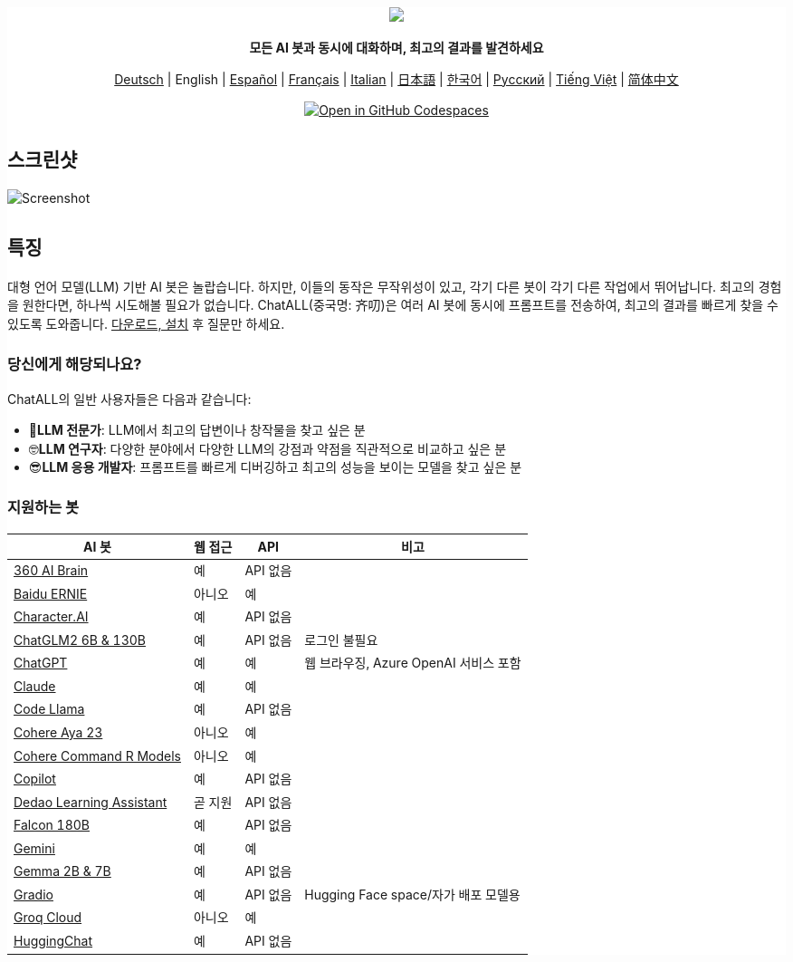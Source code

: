<div align="center">
  <img src="https://raw.githubusercontent.com/ai-shifu/ChatALL/main/src/assets/logo-cover.png" width=256></img>
  <p><strong>모든 AI 봇과 동시에 대화하며, 최고의 결과를 발견하세요</strong></p>

[Deutsch](README_DE-DE.md) | English | [Español](README_ES-ES.md) | [Français](README_FR-FR.md) | [Italian](README_IT-IT.md) | [日本語](README_JA-JP.md) | [한국어](README_KO-KR.md) | [Русский](README_RU-RU.md) | [Tiếng Việt](README_VI-VN.md) | [简体中文](README_ZH-CN.md)

[![Open in GitHub Codespaces](https://github.com/codespaces/badge.svg)](https://codespaces.new/ai-shifu/ChatALL)

</div>

## 스크린샷

![Screenshot](https://raw.githubusercontent.com/ai-shifu/ChatALL/main/screenshots/screenshot-1.png?raw=true)

## 특징

대형 언어 모델(LLM) 기반 AI 봇은 놀랍습니다. 하지만, 이들의 동작은 무작위성이 있고, 각기 다른 봇이 각기 다른 작업에서 뛰어납니다. 최고의 경험을 원한다면, 하나씩 시도해볼 필요가 없습니다. ChatALL(중국명: 齐叨)은 여러 AI 봇에 동시에 프롬프트를 전송하여, 최고의 결과를 빠르게 찾을 수 있도록 도와줍니다. [다운로드, 설치](https://github.com/ai-shifu/ChatALL/releases) 후 질문만 하세요.

### 당신에게 해당되나요?

ChatALL의 일반 사용자들은 다음과 같습니다:

- 🤠**LLM 전문가**: LLM에서 최고의 답변이나 창작물을 찾고 싶은 분
- 🤓**LLM 연구자**: 다양한 분야에서 다양한 LLM의 강점과 약점을 직관적으로 비교하고 싶은 분
- 😎**LLM 응용 개발자**: 프롬프트를 빠르게 디버깅하고 최고의 성능을 보이는 모델을 찾고 싶은 분

### 지원하는 봇

| AI 봇                                                                            | 웹 접근   | API         | 비고                                          |
| ------------------------------------------------------------------------------ | --------- | ----------- | --------------------------------------------- |
| [360 AI Brain](https://ai.360.cn/)                                             | 예        | API 없음    |                                               |
| [Baidu ERNIE](https://yiyan.baidu.com/)                                        | 아니오    | 예          |                                               |
| [Character.AI](https://character.ai/)                                          | 예        | API 없음    |                                               |
| [ChatGLM2 6B & 130B](https://chatglm.cn/)                                      | 예        | API 없음    | 로그인 불필요                                 |
| [ChatGPT](https://chatgpt.com)                                             | 예        | 예          | 웹 브라우징, Azure OpenAI 서비스 포함         |
| [Claude](https://www.anthropic.com/claude)                                     | 예        | 예          |                                               |
| [Code Llama](https://ai.meta.com/blog/code-llama-large-language-model-coding/) | 예        | API 없음    |                                               |
| [Cohere Aya 23](https://cohere.com/blog/aya23)                                 | 아니오    | 예          |                                               |
| [Cohere Command R Models](https://cohere.com/command)                          | 아니오    | 예          |                                               |
| [Copilot](https://copilot.microsoft.com/)                                      | 예        | API 없음    |                                               |
| [Dedao Learning Assistant](https://ai.dedao.cn/)                               | 곧 지원   | API 없음    |                                               |
| [Falcon 180B](https://huggingface.co/tiiuae/falcon-180B-chat)                  | 예        | API 없음    |                                               |
| [Gemini](https://gemini.google.com/)                                           | 예        | 예          |                                               |
| [Gemma 2B & 7B](https://blog.google/technology/developers/gemma-open-models/)  | 예        | API 없음    |                                               |
| [Gradio](https://gradio.app/)                                                  | 예        | API 없음    | Hugging Face space/자가 배포 모델용           |
| [Groq Cloud](https://console.groq.com/docs/models)                             | 아니오    | 예          |                                               |
| [HuggingChat](https://huggingface.co/chat/)                                    | 예        | API 없음    |                                               |